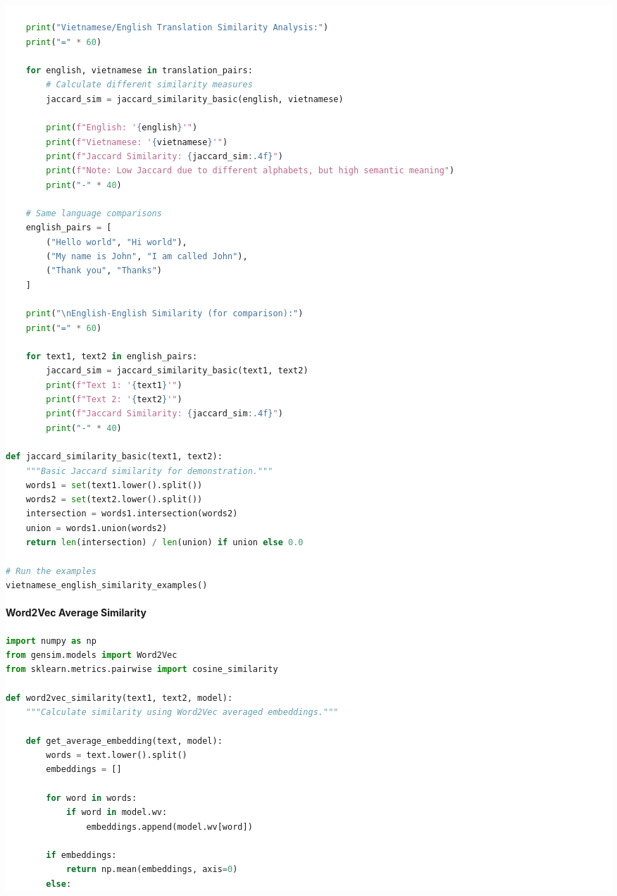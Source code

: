 ```python
    
    print("Vietnamese/English Translation Similarity Analysis:")
    print("=" * 60)
    
    for english, vietnamese in translation_pairs:
        # Calculate different similarity measures
        jaccard_sim = jaccard_similarity_basic(english, vietnamese)
        
        print(f"English: '{english}'")
        print(f"Vietnamese: '{vietnamese}'")
        print(f"Jaccard Similarity: {jaccard_sim:.4f}")
        print(f"Note: Low Jaccard due to different alphabets, but high semantic meaning")
        print("-" * 40)
    
    # Same language comparisons
    english_pairs = [
        ("Hello world", "Hi world"),
        ("My name is John", "I am called John"),
        ("Thank you", "Thanks")
    ]
    
    print("\nEnglish-English Similarity (for comparison):")
    print("=" * 60)
    
    for text1, text2 in english_pairs:
        jaccard_sim = jaccard_similarity_basic(text1, text2)
        print(f"Text 1: '{text1}'")
        print(f"Text 2: '{text2}'")
        print(f"Jaccard Similarity: {jaccard_sim:.4f}")
        print("-" * 40)

def jaccard_similarity_basic(text1, text2):
    """Basic Jaccard similarity for demonstration."""
    words1 = set(text1.lower().split())
    words2 = set(text2.lower().split())
    intersection = words1.intersection(words2)
    union = words1.union(words2)
    return len(intersection) / len(union) if union else 0.0

# Run the examples
vietnamese_english_similarity_examples()
```

#### Word2Vec Average Similarity
```python
import numpy as np
from gensim.models import Word2Vec
from sklearn.metrics.pairwise import cosine_similarity

def word2vec_similarity(text1, text2, model):
    """Calculate similarity using Word2Vec averaged embeddings."""
    
    def get_average_embedding(text, model):
        words = text.lower().split()
        embeddings = []
        
        for word in words:
            if word in model.wv:
                embeddings.append(model.wv[word])
        
        if embeddings:
            return np.mean(embeddings, axis=0)
        else:
```